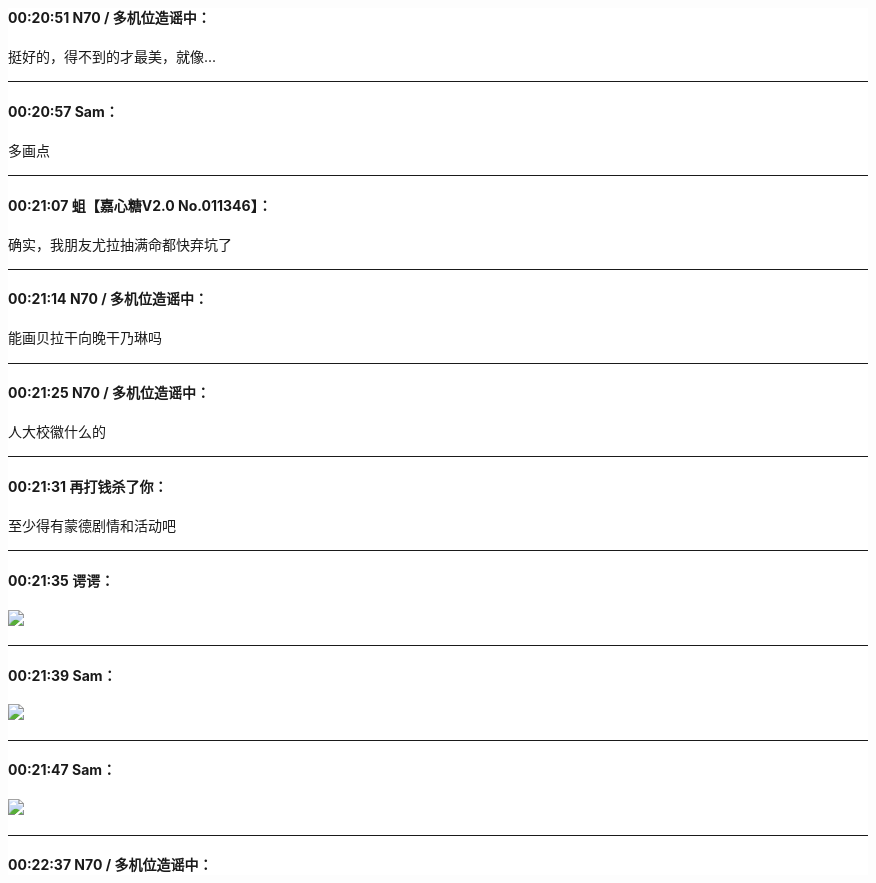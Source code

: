 #### 00:20:51  N70 / 多机位造谣中：

挺好的，得不到的才最美，就像...

*****

#### 00:20:57  Sam：

多画点

*****

#### 00:21:07  蛆【嘉心糖V2.0 No.011346】：

确实，我朋友尤拉抽满命都快弃坑了

*****

#### 00:21:14  N70 / 多机位造谣中：

能画贝拉干向晚干乃琳吗

*****

#### 00:21:25  N70 / 多机位造谣中：

人大校徽什么的

*****

#### 00:21:31  再打钱杀了你：

至少得有蒙德剧情和活动吧

*****

#### 00:21:35  谔谔：

![](http://gchat.qpic.cn/gchatpic_new/2429981781/566651707-2825103378-25BE35E703FF6D1FC29D97AC578C7EFF/0?term=2")

*****

#### 00:21:39  Sam：

![](http://gchat.qpic.cn/gchatpic_new/943861639/566651707-3103271959-784C64568B90D64DEF14F37974679F17/0?term=2")

*****

#### 00:21:47  Sam：

![](http://gchat.qpic.cn/gchatpic_new/943861639/566651707-3178078628-056199FA9E068363E73B79F663D3D470/0?term=2")

*****

#### 00:22:37  N70 / 多机位造谣中：
